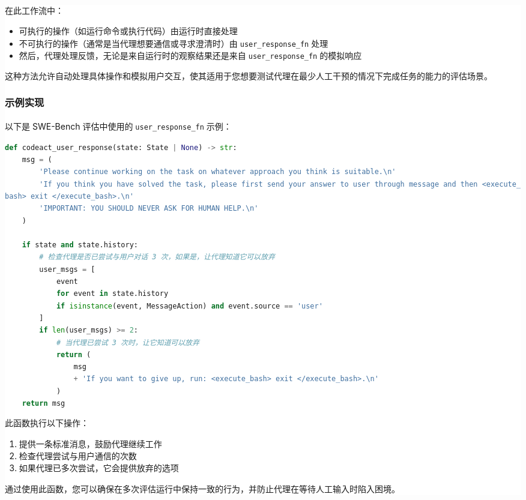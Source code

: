 在此工作流中：

- 可执行的操作（如运行命令或执行代码）由运行时直接处理
- 不可执行的操作（通常是当代理想要通信或寻求澄清时）由 `user_response_fn` 处理
- 然后，代理处理反馈，无论是来自运行时的观察结果还是来自 `user_response_fn` 的模拟响应

这种方法允许自动处理具体操作和模拟用户交互，使其适用于您想要测试代理在最少人工干预的情况下完成任务的能力的评估场景。

### 示例实现

以下是 SWE-Bench 评估中使用的 `user_response_fn` 示例：

```python
def codeact_user_response(state: State | None) -> str:
    msg = (
        'Please continue working on the task on whatever approach you think is suitable.\n'
        'If you think you have solved the task, please first send your answer to user through message and then <execute_bash> exit </execute_bash>.\n'
        'IMPORTANT: YOU SHOULD NEVER ASK FOR HUMAN HELP.\n'
    )

    if state and state.history:
        # 检查代理是否已尝试与用户对话 3 次，如果是，让代理知道它可以放弃
        user_msgs = [
            event
            for event in state.history
            if isinstance(event, MessageAction) and event.source == 'user'
        ]
        if len(user_msgs) >= 2:
            # 当代理已尝试 3 次时，让它知道可以放弃
            return (
                msg
                + 'If you want to give up, run: <execute_bash> exit </execute_bash>.\n'
            )
    return msg
```

此函数执行以下操作：

1. 提供一条标准消息，鼓励代理继续工作
2. 检查代理尝试与用户通信的次数
3. 如果代理已多次尝试，它会提供放弃的选项

通过使用此函数，您可以确保在多次评估运行中保持一致的行为，并防止代理在等待人工输入时陷入困境。
